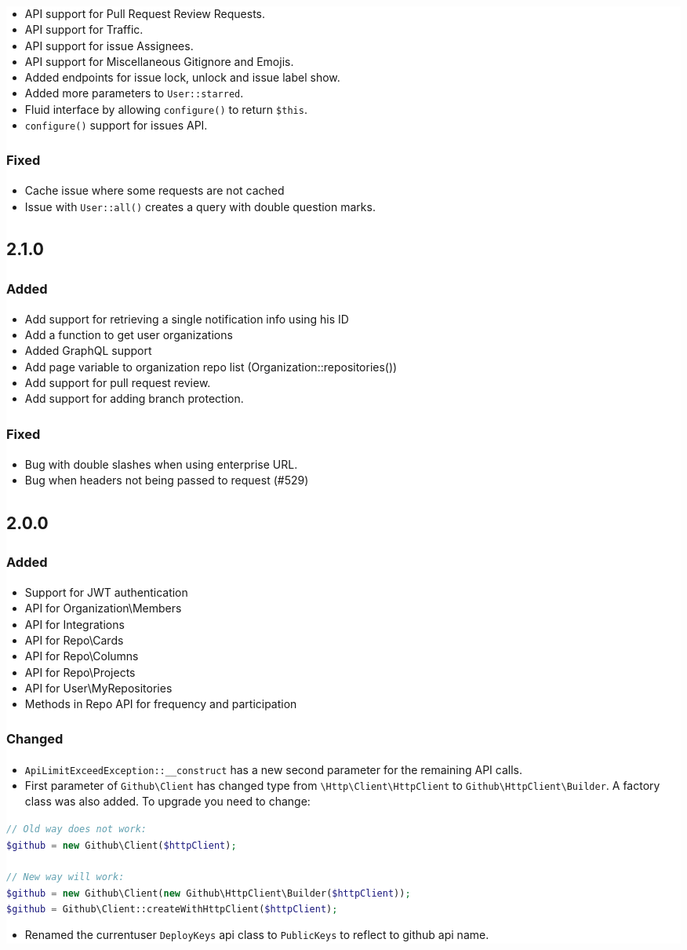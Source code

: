- API support for Pull Request Review Requests.
- API support for Traffic.
- API support for issue Assignees.
- API support for Miscellaneous Gitignore and Emojis.
- Added endpoints for issue lock, unlock and issue label show.
- Added more parameters to `User::starred`.
- Fluid interface by allowing `configure()` to return `$this`.
- `configure()` support for issues API.

### Fixed

- Cache issue where some requests are not cached
- Issue with `User::all()` creates a query with double question marks.

## 2.1.0

### Added

- Add support for retrieving a single notification info using his ID
- Add a function to get user organizations
- Added GraphQL support
- Add page variable to organization repo list (Organization::repositories())
- Add support for pull request review.
- Add support for adding branch protection.

### Fixed

- Bug with double slashes when using enterprise URL.
- Bug when headers not being passed to request (#529)

## 2.0.0

### Added

- Support for JWT authentication
- API for Organization\Members
- API for Integrations
- API for Repo\Cards
- API for Repo\Columns
- API for Repo\Projects
- API for User\MyRepositories
- Methods in Repo API for frequency and participation

### Changed

- `ApiLimitExceedException::__construct` has a new second parameter for the remaining API calls.
- First parameter of `Github\Client` has changed type from `\Http\Client\HttpClient` to
`Github\HttpClient\Builder`. A factory class was also added. To upgrade you need to change:

```php
// Old way does not work:
$github = new Github\Client($httpClient);

// New way will work:
$github = new Github\Client(new Github\HttpClient\Builder($httpClient));
$github = Github\Client::createWithHttpClient($httpClient);
```
- Renamed the currentuser `DeployKeys` api class to `PublicKeys` to reflect to github api name.
